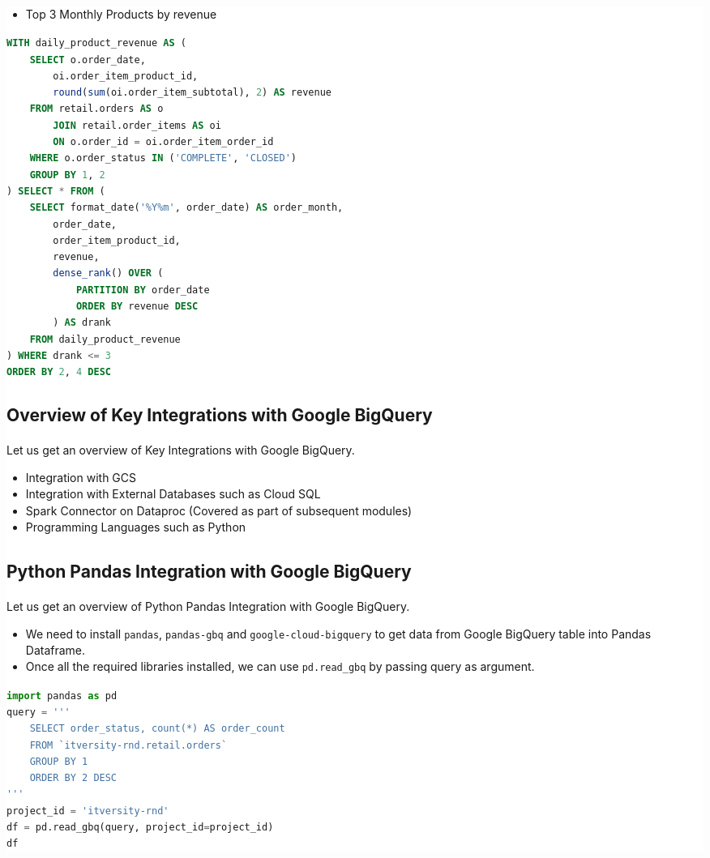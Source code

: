 * Top 3 Monthly Products by revenue

```sql
WITH daily_product_revenue AS (
    SELECT o.order_date,
        oi.order_item_product_id,
        round(sum(oi.order_item_subtotal), 2) AS revenue
    FROM retail.orders AS o
        JOIN retail.order_items AS oi
        ON o.order_id = oi.order_item_order_id
    WHERE o.order_status IN ('COMPLETE', 'CLOSED')
    GROUP BY 1, 2
) SELECT * FROM (
    SELECT format_date('%Y%m', order_date) AS order_month,
        order_date,
        order_item_product_id,
        revenue,
        dense_rank() OVER (
            PARTITION BY order_date
            ORDER BY revenue DESC
        ) AS drank
    FROM daily_product_revenue
) WHERE drank <= 3  
ORDER BY 2, 4 DESC
```

## Overview of Key Integrations with Google BigQuery
Let us get an overview of Key Integrations with Google BigQuery.
* Integration with GCS
* Integration with External Databases such as Cloud SQL
* Spark Connector on Dataproc (Covered as part of subsequent modules)
* Programming Languages such as Python

## Python Pandas Integration with Google BigQuery
Let us get an overview of Python Pandas Integration with Google BigQuery.
* We need to install `pandas`, `pandas-gbq` and `google-cloud-bigquery` to get data from Google BigQuery table into Pandas Dataframe.
* Once all the required libraries installed, we can use `pd.read_gbq` by passing query as argument.

```python
import pandas as pd
query = '''
    SELECT order_status, count(*) AS order_count
    FROM `itversity-rnd.retail.orders`
    GROUP BY 1
    ORDER BY 2 DESC
'''
project_id = 'itversity-rnd'
df = pd.read_gbq(query, project_id=project_id)
df
```
